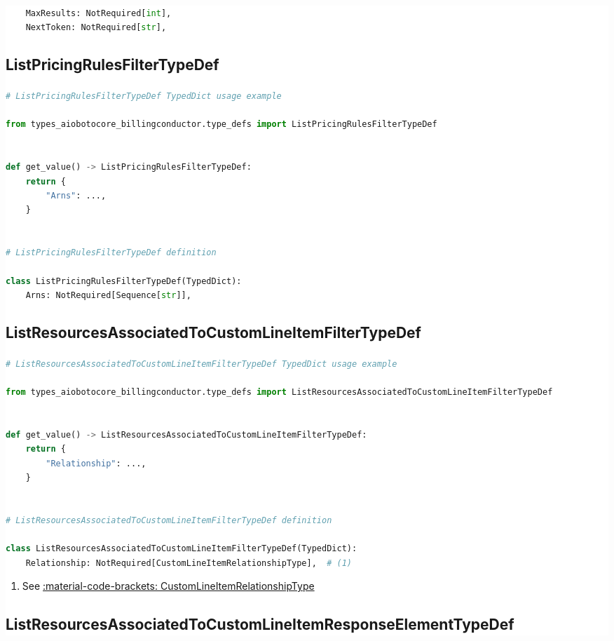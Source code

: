 ```python
    MaxResults: NotRequired[int],
    NextToken: NotRequired[str],
```


## ListPricingRulesFilterTypeDef

```python
# ListPricingRulesFilterTypeDef TypedDict usage example

from types_aiobotocore_billingconductor.type_defs import ListPricingRulesFilterTypeDef


def get_value() -> ListPricingRulesFilterTypeDef:
    return {
        "Arns": ...,
    }


# ListPricingRulesFilterTypeDef definition

class ListPricingRulesFilterTypeDef(TypedDict):
    Arns: NotRequired[Sequence[str]],
```


## ListResourcesAssociatedToCustomLineItemFilterTypeDef

```python
# ListResourcesAssociatedToCustomLineItemFilterTypeDef TypedDict usage example

from types_aiobotocore_billingconductor.type_defs import ListResourcesAssociatedToCustomLineItemFilterTypeDef


def get_value() -> ListResourcesAssociatedToCustomLineItemFilterTypeDef:
    return {
        "Relationship": ...,
    }


# ListResourcesAssociatedToCustomLineItemFilterTypeDef definition

class ListResourcesAssociatedToCustomLineItemFilterTypeDef(TypedDict):
    Relationship: NotRequired[CustomLineItemRelationshipType],  # (1)
```

1. See [:material-code-brackets: CustomLineItemRelationshipType](./literals.md#customlineitemrelationshiptype)

## ListResourcesAssociatedToCustomLineItemResponseElementTypeDef
